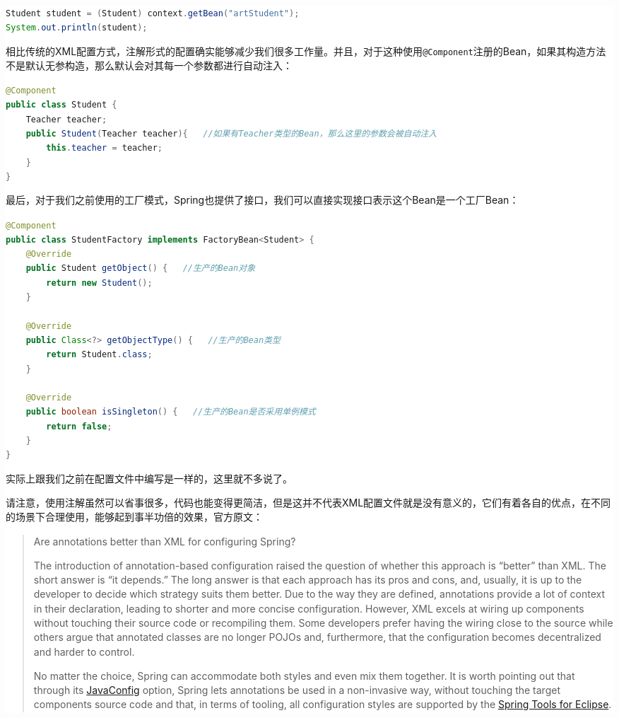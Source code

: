 ```java
Student student = (Student) context.getBean("artStudent");
System.out.println(student);
```

相比传统的XML配置方式，注解形式的配置确实能够减少我们很多工作量。并且，对于这种使用`@Component`注册的Bean，如果其构造方法不是默认无参构造，那么默认会对其每一个参数都进行自动注入：

```java
@Component
public class Student {
    Teacher teacher;
    public Student(Teacher teacher){   //如果有Teacher类型的Bean，那么这里的参数会被自动注入
        this.teacher = teacher;
    }
}
```

最后，对于我们之前使用的工厂模式，Spring也提供了接口，我们可以直接实现接口表示这个Bean是一个工厂Bean：

```java
@Component
public class StudentFactory implements FactoryBean<Student> {
    @Override
    public Student getObject() {   //生产的Bean对象
        return new Student();
    }

    @Override
    public Class<?> getObjectType() {   //生产的Bean类型
        return Student.class;
    }

    @Override
    public boolean isSingleton() {   //生产的Bean是否采用单例模式
        return false;
    }
}
```

实际上跟我们之前在配置文件中编写是一样的，这里就不多说了。

请注意，使用注解虽然可以省事很多，代码也能变得更简洁，但是这并不代表XML配置文件就是没有意义的，它们有着各自的优点，在不同的场景下合理使用，能够起到事半功倍的效果，官方原文：

> Are annotations better than XML for configuring Spring?
>
> The introduction of annotation-based configuration raised the question of whether this approach is “better” than XML. The short answer is “it depends.” The long answer is that each approach has its pros and cons, and, usually, it is up to the developer to decide which strategy suits them better. Due to the way they are defined, annotations provide a lot of context in their declaration, leading to shorter and more concise configuration. However, XML excels at wiring up components without touching their source code or recompiling them. Some developers prefer having the wiring close to the source while others argue that annotated classes are no longer POJOs and, furthermore, that the configuration becomes decentralized and harder to control.
>
> No matter the choice, Spring can accommodate both styles and even mix them together. It is worth pointing out that through its [JavaConfig](https://docs.spring.io/spring-framework/docs/current/reference/html/core.html#beans-java) option, Spring lets annotations be used in a non-invasive way, without touching the target components source code and that, in terms of tooling, all configuration styles are supported by the [Spring Tools for Eclipse](https://spring.io/tools).
